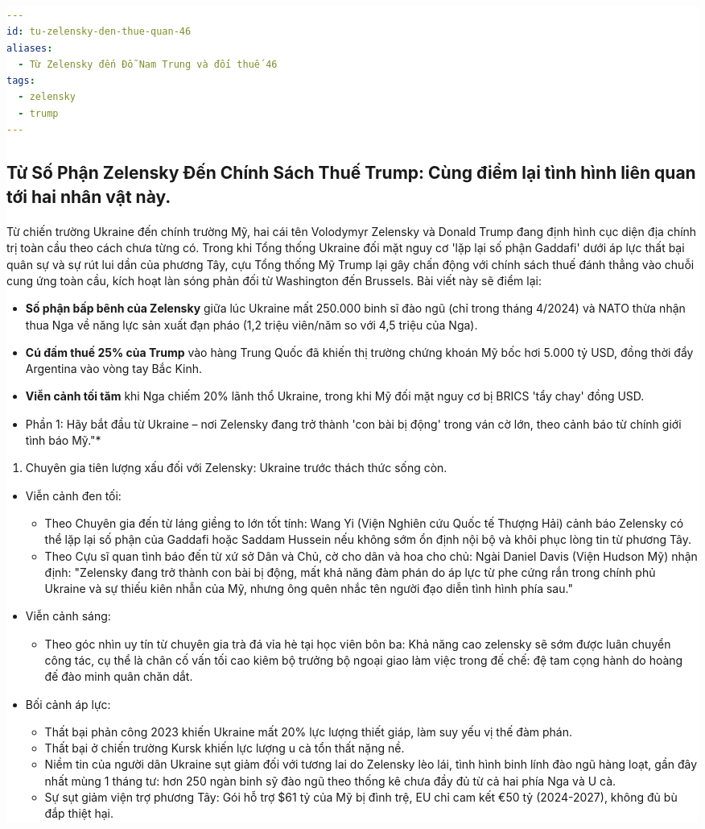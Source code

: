 ```yaml
---
id: tu-zelensky-den-thue-quan-46
aliases:
  - Từ Zelensky đến Đỗ Nam Trung và đối thuế 46
tags:
  - zelensky
  - trump
---
```


## Từ Số Phận Zelensky Đến Chính Sách Thuế Trump: Cùng điểm lại tình hình liên quan tới hai nhân vật này.

Từ chiến trường Ukraine đến chính trường Mỹ, hai cái tên Volodymyr Zelensky và Donald Trump đang định hình cục diện địa chính trị toàn cầu theo cách chưa từng có. Trong khi Tổng thống Ukraine đối mặt nguy cơ 'lặp lại số phận Gaddafi' dưới áp lực thất bại quân sự và sự rút lui dần của phương Tây, cựu Tổng thống Mỹ Trump lại gây chấn động với chính sách thuế đánh thẳng vào chuỗi cung ứng toàn cầu, kích hoạt làn sóng phản đối từ Washington đến Brussels. Bài viết này sẽ điểm lại:  

- **Số phận bấp bênh của Zelensky** giữa lúc Ukraine mất 250.000 binh sĩ đào ngũ (chỉ trong tháng 4/2024) và NATO thừa nhận thua Nga về năng lực sản xuất đạn pháo (1,2 triệu viên/năm so với 4,5 triệu của Nga).  
- **Cú đấm thuế 25% của Trump** vào hàng Trung Quốc đã khiến thị trường chứng khoán Mỹ bốc hơi 5.000 tỷ USD, đồng thời đẩy Argentina vào vòng tay Bắc Kinh.  
- **Viễn cảnh tối tăm** khi Nga chiếm 20% lãnh thổ Ukraine, trong khi Mỹ đối mặt nguy cơ bị BRICS 'tẩy chay' đồng USD.  

- Phần 1: Hãy bắt đầu từ Ukraine – nơi Zelensky đang trở thành 'con bài bị động' trong ván cờ lớn, theo cảnh báo từ chính giới tình báo Mỹ."*  

1. Chuyên gia tiên lượng xấu đối với Zelensky: Ukraine trước thách thức sống còn.

- Viễn cảnh đen tối:
  - Theo Chuyên gia đến từ láng giềng to lớn tốt tính: Wang Yi (Viện Nghiên cứu Quốc tế Thượng Hải) cảnh báo Zelensky có thể lặp lại số phận của Gaddafi hoặc Saddam Hussein nếu không sớm ổn định nội bộ và khôi phục lòng tin từ phương Tây.  
  - Theo Cựu sĩ quan tình báo đến từ xứ sở Dân và Chủ, cờ cho dân và hoa cho chủ: Ngài Daniel Davis (Viện Hudson Mỹ) nhận định: "Zelensky đang trở thành con bài bị động, mất khả năng đàm phán do áp lực từ phe cứng rắn trong chính phủ Ukraine và sự thiếu kiên nhẫn của Mỹ, nhưng ông quên nhắc tên người đạo diễn tình hình phía sau."  

- Viễn cảnh sáng:
  - Theo góc nhìn uy tín từ chuyên gia trà đá vỉa hè tại học viên bôn ba: Khả năng cao zelensky sẽ sớm được luân chuyển công tác, cụ thể là chân cố vấn tối cao kiêm bộ trưởng bộ ngoại giao làm việc trong đế chế: đệ tam cọng hành do hoàng đế đào minh quân chăn dắt.

- Bối cảnh áp lực:  
  - Thất bại phản công 2023 khiến Ukraine mất 20% lực lượng thiết giáp, làm suy yếu vị thế đàm phán.  
  - Thất bại ở chiến trường Kursk khiến lực lượng u cà tổn thất nặng nề.
  - Niềm tin của người dân Ukraine sụt giảm đối với tương lai do Zelensky lèo lái, tình hình binh lính đào ngũ hàng loạt, gần đây nhất mùng 1 tháng tư: hơn 250 ngàn binh sỹ đào ngũ theo thống kê chưa đầy đủ từ cả hai phía Nga và U cà.
  - Sự sụt giảm viện trợ phương Tây: Gói hỗ trợ $61 tỷ của Mỹ bị đình trệ, EU chỉ cam kết €50 tỷ (2024-2027), không đủ bù đắp thiệt hại.  
